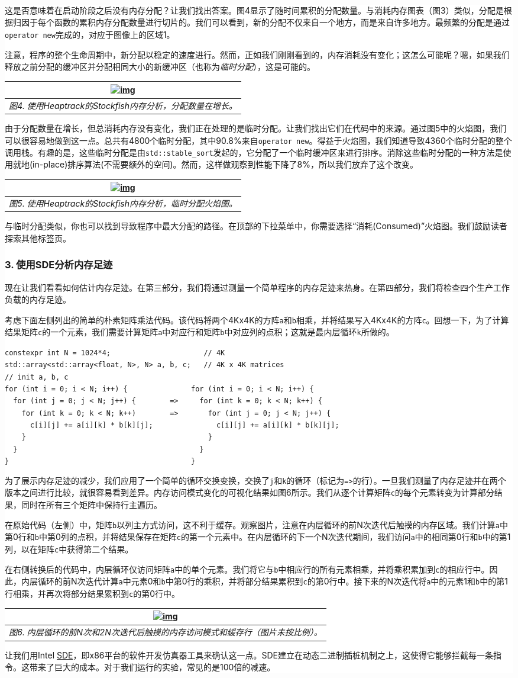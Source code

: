 这是否意味着在启动阶段之后没有内存分配？让我们找出答案。图4显示了随时间累积的分配数量。与消耗内存图表（图3）类似，分配是根据归因于每个函数的累积内存分配数量进行切片的。我们可以看到，新的分配不仅来自一个地方，而是来自许多地方。最频繁的分配是通过`operator new`完成的，对应于图像上的区域1。

注意，程序的整个生命周期中，新分配以稳定的速度进行。然而，正如我们刚刚看到的，内存消耗没有变化；这怎么可能呢？嗯，如果我们释放之前分配的缓冲区并分配相同大小的新缓冲区（也称为*临时分配*），这是可能的。

| [![img](https://easyperf.net/img/posts/MemoryProfiling/Stockfish_allocations.png)](https://easyperf.net/img/posts/MemoryProfiling/Stockfish_allocations.png) |
| :----------------------------------------------------------: |
|  *图4. 使用Heaptrack的Stockfish内存分析，分配数量在增长。*   |

由于分配数量在增长，但总消耗内存没有变化，我们正在处理的是临时分配。让我们找出它们在代码中的来源。通过图5中的火焰图，我们可以很容易地做到这一点。总共有4800个临时分配，其中90.8%来自`operator new`。得益于火焰图，我们知道导致4360个临时分配的整个调用栈。有趣的是，这些临时分配是由`std::stable_sort`发起的，它分配了一个临时缓冲区来进行排序。消除这些临时分配的一种方法是使用就地(in-place)排序算法(不需要额外的空间)。然而，这样做观察到性能下降了8%，所以我们放弃了这个改变。

| [![img](https://easyperf.net/img/posts/MemoryProfiling/Stockfish_flamegraph.png)](https://easyperf.net/img/posts/MemoryProfiling/Stockfish_flamegraph.png) |
| :----------------------------------------------------------: |
|  *图5. 使用Heaptrack的Stockfish内存分析，临时分配火焰图。*   |

与临时分配类似，你也可以找到导致程序中最大分配的路径。在顶部的下拉菜单中，你需要选择“消耗(Consumed)”火焰图。我们鼓励读者探索其他标签页。



### 3. 使用SDE分析内存足迹

现在让我们看看如何估计内存足迹。在第三部分，我们将通过测量一个简单程序的内存足迹来热身。在第四部分，我们将检查四个生产工作负载的内存足迹。

考虑下面左侧列出的简单的朴素矩阵乘法代码。该代码将两个4Kx4K的方阵`a`和`b`相乘，并将结果写入4Kx4K的方阵`c`。回想一下，为了计算结果矩阵`c`的一个元素，我们需要计算矩阵`a`中对应行和矩阵`b`中对应列的点积；这就是最内层循环`k`所做的。

```
constexpr int N = 1024*4;                      // 4K
std::array<std::array<float, N>, N> a, b, c;   // 4K x 4K matrices
// init a, b, c
for (int i = 0; i < N; i++) {               for (int i = 0; i < N; i++) { 
  for (int j = 0; j < N; j++) {        =>     for (int k = 0; k < N; k++) {
    for (int k = 0; k < N; k++)        =>       for (int j = 0; j < N; j++) {
      c[i][j] += a[i][k] * b[k][j];               c[i][j] += a[i][k] * b[k][j];
    }                                           }
  }                                           }
}                                           }
```

为了展示内存足迹的减少，我们应用了一个简单的循环交换变换，交换了`j`和`k`的循环（标记为`=>`的行）。一旦我们测量了内存足迹并在两个版本之间进行比较，就很容易看到差异。内存访问模式变化的可视化结果如图6所示。我们从逐个计算矩阵`c`的每个元素转变为计算部分结果，同时在所有三个矩阵中保持行主遍历。

在原始代码（左侧）中，矩阵`b`以列主方式访问，这不利于缓存。观察图片，注意在内层循环的前N次迭代后触摸的内存区域。我们计算`a`中第0行和`b`中第0列的点积，并将结果保存在矩阵`c`的第一个元素中。在内层循环的下一个N次迭代期间，我们访问`a`中的相同第0行和`b`中的第1列，以在矩阵`c`中获得第二个结果。

在右侧转换后的代码中，内层循环仅访问矩阵`a`中的单个元素。我们将它与`b`中相应行的所有元素相乘，并将乘积累加到`c`的相应行中。因此，内层循环的前N次迭代计算`a`中元素0和`b`中第0行的乘积，并将部分结果累积到`c`的第0行中。接下来的N次迭代将`a`中的元素1和`b`中的第1行相乘，并再次将部分结果累积到`c`的第0行中。

| [![img](https://easyperf.net/img/posts/MemoryProfiling/MemoryFootprint.png)](https://easyperf.net/img/posts/MemoryProfiling/MemoryFootprint.png) |
| :----------------------------------------------------------: |
| *图6. 内层循环的前N次和2N次迭代后触摸的内存访问模式和缓存行（*图片未按比例*）。* |

让我们用Intel [SDE](https://www.intel.com/content/www/us/en/developer/articles/tool/software-development-emulator.html)，即x86平台的软件开发仿真器工具来确认这一点。SDE建立在动态二进制插桩机制之上，这使得它能够拦截每一条指令。这带来了巨大的成本。对于我们运行的实验，常见的是100倍的减速。
